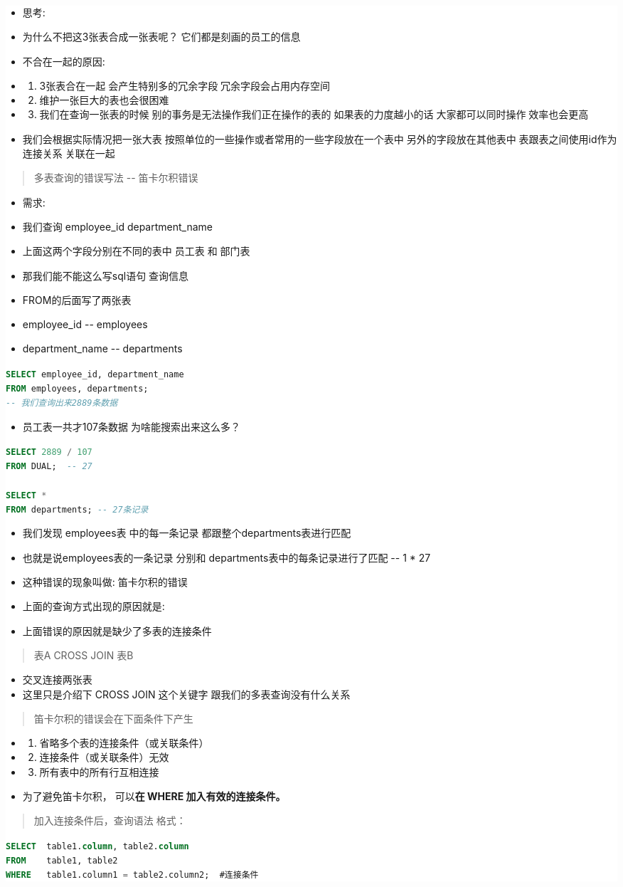 - 思考:
- 为什么不把这3张表合成一张表呢？ 它们都是刻画的员工的信息
- 不合在一起的原因:
- 1. 3张表合在一起 会产生特别多的冗余字段 冗余字段会占用内存空间
- 2. 维护一张巨大的表也会很困难
- 3. 我们在查询一张表的时候 别的事务是无法操作我们正在操作的表的 如果表的力度越小的话 大家都可以同时操作 效率也会更高

- 我们会根据实际情况把一张大表 按照单位的一些操作或者常用的一些字段放在一个表中 另外的字段放在其他表中 表跟表之间使用id作为连接关系 关联在一起


> 多表查询的错误写法 -- 笛卡尔积错误
- 需求:
- 我们查询 employee_id department_name
- 上面这两个字段分别在不同的表中 员工表 和 部门表

- 那我们能不能这么写sql语句 查询信息
- FROM的后面写了两张表
- employee_id      --  employees
- department_name  --  departments

```sql
SELECT employee_id, department_name
FROM employees, departments;  
-- 我们查询出来2889条数据
```

- 员工表一共才107条数据 为啥能搜索出来这么多？
```sql
SELECT 2889 / 107
FROM DUAL;  -- 27

SELECT *
FROM departments; -- 27条记录
```

- 我们发现 employees表 中的每一条记录 都跟整个departments表进行匹配
- 也就是说employees表的一条记录 分别和 departments表中的每条记录进行了匹配 -- 1 * 27

- 这种错误的现象叫做: 笛卡尔积的错误


- 上面的查询方式出现的原因就是:
- 上面错误的原因就是缺少了多表的连接条件 

> 表A CROSS JOIN 表B
- 交叉连接两张表
- 这里只是介绍下 CROSS JOIN 这个关键字 跟我们的多表查询没有什么关系


> 笛卡尔积的错误会在下面条件下产生
- 1. 省略多个表的连接条件（或关联条件）
- 2. 连接条件（或关联条件）无效
- 3. 所有表中的所有行互相连接

- 为了避免笛卡尔积， 可以**在 WHERE 加入有效的连接条件。**


> 加入连接条件后，查询语法 格式：

```sql
SELECT	table1.column, table2.column
FROM	table1, table2
WHERE	table1.column1 = table2.column2;  #连接条件
```
